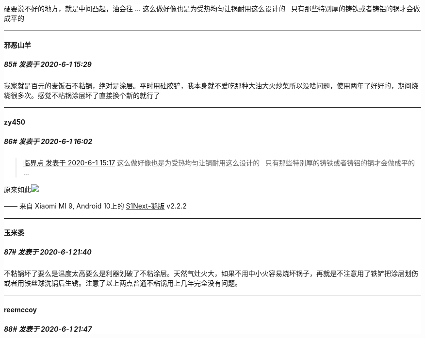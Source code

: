硬要说不好的地方，就是中间凸起，油会往 ...</blockquote>
 这么做好像也是为受热均匀让锅耐用这么设计的   只有那些特别厚的铸铁或者铸铝的锅才会做成平的







*****

####  邪恶山羊  
##### 85#       发表于 2020-6-1 15:29




我家就是百元的麦饭石不粘锅，绝对是涂层。平时用硅胶铲，我本身就不爱吃那种大油大火炒菜所以没啥问题，使用两年了好好的，期间烧糊很多次。感觉不粘锅涂层坏了直接换个新的就行了







*****

####  zy450  
##### 86#       发表于 2020-6-1 16:02



<blockquote><a href="httphttps://bbs.saraba1st.com/2b/forum.php?mod=redirect&amp;goto=findpost&amp;pid=47637876&amp;ptid=1938889" target="_blank">临界点 发表于 2020-6-1 15:17</a>
这么做好像也是为受热均匀让锅耐用这么设计的   只有那些特别厚的铸铁或者铸铝的锅才会做成平的 ...</blockquote>
原来如此<img src="https://static.saraba1st.com/image/smiley/face2017/008.png" referrerpolicy="no-referrer">

—— 来自 Xiaomi MI 9, Android 10上的 [S1Next-鹅版](https://github.com/ykrank/S1-Next/releases) v2.2.2







*****

####  玉米黍  
##### 87#       发表于 2020-6-1 21:40




不粘锅坏了要么是温度太高要么是利器划破了不粘涂层。天然气灶火大，如果不用中小火容易烧坏锅子，再就是不注意用了铁铲把涂层划伤或者用铁丝球洗锅后生锈。注意了以上两点普通不粘锅用上几年完全没有问题。







*****

####  reemccoy  
##### 88#       发表于 2020-6-1 21:47


